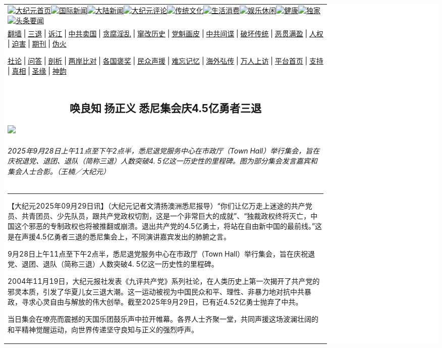 <a name="1" id="1" target="_blank"></a><span id="1"></span>
<table align=center border="0"><tr><td colspan="2" VALIGN=TOP><a href="https://github.com/1992513/djy/blob/master/gb/nf1351518.md#1"><img src="https://raw.githubusercontent.com/1992513/www/master/t/djy/1.jpg" title="大纪元首页" alt="大纪元首页"></a><a href="https://github.com/1992513/djy/blob/master/gb/n24hr.md#1"><img src="https://raw.githubusercontent.com/1992513/www/master/t/djy/3.jpg" title="国际新闻" alt="国际新闻"></a><a href="https://github.com/1992513/djy/blob/master/gb/nsc413.md#1"><img src="https://raw.githubusercontent.com/1992513/www/master/t/djy/4.jpg" title="大陆新闻" alt="大陆新闻"></a><a href="https://github.com/1992513/djy/blob/master/gb/news392.md#1"><img src="https://raw.githubusercontent.com/1992513/www/master/t/djy/5.jpg" title="大纪元评论" alt="大纪元评论"></a><a href="https://github.com/1992513/djy/blob/master/gb/news2007.md#1"><img src="https://raw.githubusercontent.com/1992513/www/master/t/djy/6.jpg" title="传统文化" alt="传统文化"></a><a href="https://github.com/1992513/djy/blob/master/gb/news2008.md#1"><img src="https://raw.githubusercontent.com/1992513/www/master/t/djy/7.jpg" title="生活消费" alt="生活消费"></a><a href="https://github.com/1992513/djy/blob/master/gb/ncyule.md#1"><img src="https://raw.githubusercontent.com/1992513/www/master/t/djy/8.jpg" title="娱乐休闲" alt="娱乐休闲"></a><a href="https://github.com/1992513/djy/blob/master/gb/nsc1002.md#1"><img src="https://raw.githubusercontent.com/1992513/www/master/t/djy/9.jpg" title="健康" alt="健康"></a><a href="https://github.com/1992513/djy/blob/master/gb/nf6092.md#1"><img src="https://raw.githubusercontent.com/1992513/www/master/t/djy/10a.jpg" title="独家" alt="独家"></a><a href="https://github.com/1992513/djy/blob/master/gb/nf4514.md#1"><img src="https://raw.githubusercontent.com/1992513/www/master/t/djy/12a.jpg" title="头条要闻" alt="头条要闻"></a></td></tr>
<tr><td colspan="2" VALIGN=TOP><a target="_blank" href="https://github.com/1992513/www/blob/master/README.md?zsrh#1">翻墙</a> | <a target="_blank" href="https://github.com/1992513/djy/blob/master/gb/nf5657.md#1">三退</a> | <a target="_blank" href="https://github.com/1992513/djy/blob/master/gb/nf6124.md#1">诉江</a> | <a target="_blank" href="https://github.com/1992513/djy/blob/master/gb/nf1176117.md#1">中共卖国</a> | <a target="_blank" href="https://github.com/1992513/djy/blob/master/gb/nf5773.md#1">贪腐淫乱</a> | <a target="_blank" href="https://github.com/1992513/djy/blob/master/gb/nf1176115.md#1">窜改历史</a> | <a target="_blank" href="https://github.com/1992513/djy/blob/master/gb/nf1176107.md#1">党魁画皮</a> | <a target="_blank" href="https://github.com/1992513/djy/blob/master/gb/nf1320400.md#1">中共间谍</a> | <a target="_blank" href="https://github.com/1992513/djy/blob/master/gb/nf1176114.md#1">破坏传统</a> | <a target="_blank" href="https://github.com/1992513/ntdtv/blob/master/gb/prog447_1.md#1">恶贯满盈</a> | <a target="_blank" href="https://github.com/1992513/djy/blob/master/gb/ncid278.md#1">人权</a> | <a target="_blank" href="https://github.com/1992513/djy/blob/master/gb/nf1176111.md#1">迫害</a> | <a target="_blank" href="https://gitlab.com/szzdlab/mh-qikan/blob/master/README.md#1">期刊</a> | <a target="_blank" href="https://github.com/1992513/djy/blob/master/gb/nf5562.md#1">伪火</a></p><p><a target="_blank" href="https://github.com/1992513/djy/blob/master/gb/9p.md#1">社论</a> | <a target="_blank" href="https://github.com/1992513/djy/blob/master/gb/nf4378.md#1">问答</a> | <a target="_blank" href="https://github.com/1992513/djy/blob/master/gb/nf5792.md#1">剖析</a> | <a target="_blank" href="https://github.com/1992513/djy/blob/master/gb/nf5735.md#1">两岸比对</a> | <a target="_blank" href="https://github.com/1992513/djy/blob/master/gb/nf6119.md#1">各国褒奖</a> | <a target="_blank" href="https://github.com/1992513/djy/blob/master/gb/nf6120.md#1">民众声援</a> | <a target="_blank" href="https://github.com/1992513/djy/blob/master/gb/nf1188594.md#1">难忘记忆</a> | <a target="_blank" href="https://github.com/1992513/djy/blob/master/gb/nf3180.md#1">海外弘传</a> | <a target="_blank" href="https://github.com/1992513/djy/blob/master/gb/nf5410.md#1">万人上访</a> | <a target="_blank" href="https://github.com/1992513/www/blob/master/README.md?zsrh#1">平台首页</a> | <a target="_blank" href="https://github.com/1992513/djy/blob/master/gb/nf4386.md#1">支持</a> | <a target="_blank" href="https://github.com/1992513/djy/blob/master/gb/nf4389.md#1">真相</a> | <a target="_blank" href="https://github.com/1992513/djy/blob/master/gb/nf5790.md#1">圣缘</a> | <a target="_blank" href="https://github.com/1992513/djy/blob/master/gb/nf4786.md#1">神韵</a></td></tr>
<tr><td VALIGN=TOP width="626"><h2 align=center>唤良知 扬正义 悉尼集会庆4.5亿勇者三退</h2>
<img width="600" src="https://i.epochtimes.com/assets/uploads/2025/09/id14604847-36a2e41d7c269c5794bbacb87e54794b-600x400.jpg" />
<h6>2025年9月28日上午11点至下午2点半，悉尼退党服务中心在市政厅（Town Hall）举行集会，旨在庆祝退党、退团、退队（简称三退）人数突破4. 5亿这一历史性的里程碑。图为部分集会发言嘉宾和集会人士合影。（王楠／大纪元）</h6>
<hr>
<p>【大纪元2025年09月29日讯】（大纪元记者文清扬澳洲悉尼报导）“你们让亿万走上迷途的共产党员、共青团员、少先队员，跟共产党政权切割，这是一个非常巨大的成就”、“独裁政权终将灭亡，中国这个邪恶的专制政权也将被推翻或崩溃。退出共产党的4.5亿勇士，将站在自由新中国的最前线。”这是在声援4.5亿勇者三退的悉尼集会上，不同演讲嘉宾发出的肺腑之言。</p>
<p>9月28日上午11点至下午2点半，悉尼退党服务中心在市政厅（Town Hall）举行集会，旨在庆祝退党、退团、退队（简称三退）人数突破4. 5亿这一历史性的里程碑。</p>
<p>2004年11月19日，大纪元报社发表《九评共产党》系列社论，在人类历史上第一次揭开了共产党的邪灵本质，引发了华夏儿女三退大潮。这一运动被视为中国民众和平、理性、非暴力地对抗中共暴政，寻求心灵自由与解放的伟大创举。截至2025年9月29日，已有近4.52亿勇士抛弃了中共。</p>
<p>当日集会在嘹亮而震撼的天国乐团鼓乐声中拉开帷幕。各界人士齐聚一堂，共同声援这场波澜壮阔的和平精神觉醒运动，向世界传递坚守良知与正义的强烈呼声。</p>